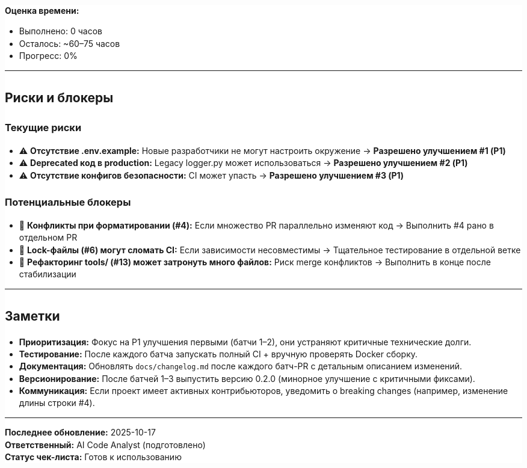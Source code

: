 **Оценка времени:**
- Выполнено: 0 часов
- Осталось: ~60–75 часов
- Прогресс: 0%

---

## Риски и блокеры

### Текущие риски

- ⚠️ **Отсутствие .env.example:** Новые разработчики не могут настроить окружение → **Разрешено улучшением #1 (P1)**
- ⚠️ **Deprecated код в production:** Legacy logger.py может использоваться → **Разрешено улучшением #2 (P1)**
- ⚠️ **Отсутствие конфигов безопасности:** CI может упасть → **Разрешено улучшением #3 (P1)**

### Потенциальные блокеры

- 🔄 **Конфликты при форматировании (#4):** Если множество PR параллельно изменяют код → Выполнить #4 рано в отдельном PR
- 🔄 **Lock-файлы (#6) могут сломать CI:** Если зависимости несовместимы → Тщательное тестирование в отдельной ветке
- 🔄 **Рефакторинг tools/ (#13) может затронуть много файлов:** Риск merge конфликтов → Выполнить в конце после стабилизации

---

## Заметки

- **Приоритизация:** Фокус на P1 улучшения первыми (батчи 1–2), они устраняют критичные технические долги.
- **Тестирование:** После каждого батча запускать полный CI + вручную проверять Docker сборку.
- **Документация:** Обновлять `docs/changelog.md` после каждого батч-PR с детальным описанием изменений.
- **Версионирование:** После батчей 1–3 выпустить версию 0.2.0 (минорное улучшение с критичными фиксами).
- **Коммуникация:** Если проект имеет активных контрибьюторов, уведомить о breaking changes (например, изменение длины строки #4).

---

**Последнее обновление:** 2025-10-17  
**Ответственный:** AI Code Analyst (подготовлено)  
**Статус чек-листа:** Готов к использованию
